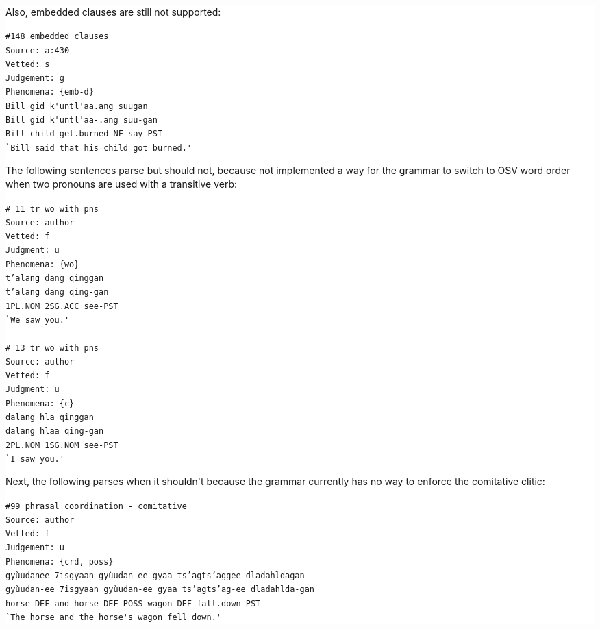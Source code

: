 Also, embedded clauses are still not supported:

```
#148 embedded clauses
Source: a:430
Vetted: s
Judgement: g
Phenomena: {emb-d}
Bill gid k'untl'aa.ang suugan
Bill gid k'untl'aa-.ang suu-gan
Bill child get.burned-NF say-PST
`Bill said that his child got burned.'
```


The following sentences parse but should not, because not implemented a way for the grammar to switch to OSV word order when two pronouns are used with a transitive verb:

```
# 11 tr wo with pns
Source: author
Vetted: f
Judgment: u
Phenomena: {wo}
t’alang dang qinggan
t’alang dang qing-gan
1PL.NOM 2SG.ACC see-PST
`We saw you.'

# 13 tr wo with pns
Source: author
Vetted: f
Judgment: u
Phenomena: {c}
dalang hla qinggan
dalang hlaa qing-gan
2PL.NOM 1SG.NOM see-PST
`I saw you.'
```

Next, the following parses when it shouldn't because the grammar currently has no way to enforce the comitative clitic:

```
#99 phrasal coordination - comitative
Source: author
Vetted: f
Judgement: u
Phenomena: {crd, poss}
gyùudanee 7isgyaan gyùudan-ee gyaa ts’agts’aggee dladahldagan
gyùudan-ee 7isgyaan gyùudan-ee gyaa ts’agts’ag-ee dladahlda-gan
horse-DEF and horse-DEF POSS wagon-DEF fall.down-PST
`The horse and the horse's wagon fell down.'
```
